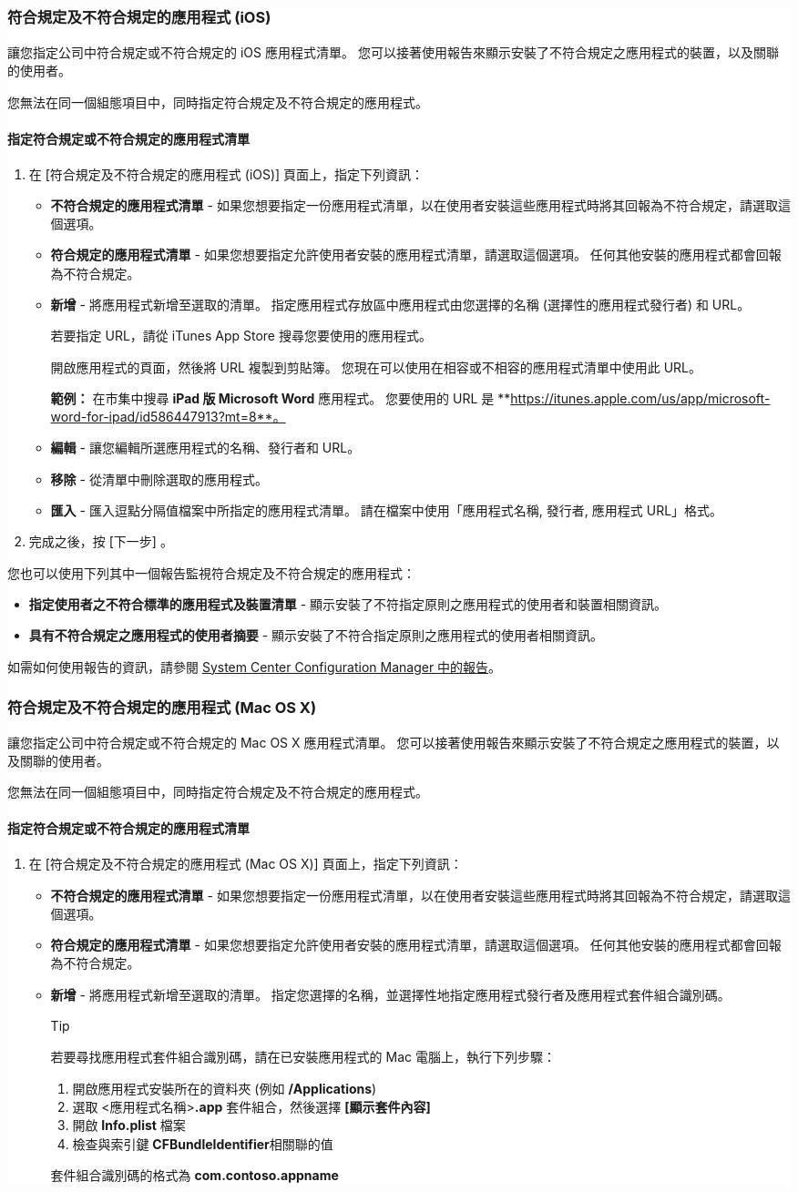 ###  <a name="compliant-and-noncompliant-apps-ios"></a>符合規定及不符合規定的應用程式 (iOS)  
 讓您指定公司中符合規定或不符合規定的 iOS 應用程式清單。 您可以接著使用報告來顯示安裝了不符合規定之應用程式的裝置，以及關聯的使用者。  
  
 您無法在同一個組態項目中，同時指定符合規定及不符合規定的應用程式。  
  
#### <a name="to-specify-the-compliant-or-noncompliant-apps-list"></a>指定符合規定或不符合規定的應用程式清單  
  
1.  在 [符合規定及不符合規定的應用程式 (iOS)]  頁面上，指定下列資訊：  
  
    -   **不符合規定的應用程式清單** - 如果您想要指定一份應用程式清單，以在使用者安裝這些應用程式時將其回報為不符合規定，請選取這個選項。  
  
    -   **符合規定的應用程式清單** - 如果您想要指定允許使用者安裝的應用程式清單，請選取這個選項。 任何其他安裝的應用程式都會回報為不符合規定。  
  
    -   **新增** - 將應用程式新增至選取的清單。 指定應用程式存放區中應用程式由您選擇的名稱 (選擇性的應用程式發行者) 和 URL。  
  
         若要指定 URL，請從 iTunes App Store 搜尋您要使用的應用程式。  
  
         開啟應用程式的頁面，然後將 URL 複製到剪貼簿。 您現在可以使用在相容或不相容的應用程式清單中使用此 URL。  
  
         **範例：** 在市集中搜尋 **iPad 版 Microsoft Word** 應用程式。 您要使用的 URL 是 **https://itunes.apple.com/us/app/microsoft-word-for-ipad/id586447913?mt=8**。  
  
    -   **編輯** - 讓您編輯所選應用程式的名稱、發行者和 URL。  
  
    -   **移除** - 從清單中刪除選取的應用程式。  
  
    -   **匯入** - 匯入逗點分隔值檔案中所指定的應用程式清單。 請在檔案中使用「應用程式名稱, 發行者, 應用程式 URL」格式。  
  
2.  完成之後，按 [下一步] 。  
  
 您也可以使用下列其中一個報告監視符合規定及不符合規定的應用程式：  
  
-   **指定使用者之不符合標準的應用程式及裝置清單** - 顯示安裝了不符指定原則之應用程式的使用者和裝置相關資訊。  
  
-   **具有不符合規定之應用程式的使用者摘要** - 顯示安裝了不符合指定原則之應用程式的使用者相關資訊。  
  
 如需如何使用報告的資訊，請參閱 [System Center Configuration Manager 中的報告](../../core/servers/manage/reporting.md)。  
  
###  <a name="compliant-and-noncompliant-apps-mac-os-x"></a>符合規定及不符合規定的應用程式 (Mac OS X)  
 讓您指定公司中符合規定或不符合規定的 Mac OS X 應用程式清單。 您可以接著使用報告來顯示安裝了不符合規定之應用程式的裝置，以及關聯的使用者。  
  
 您無法在同一個組態項目中，同時指定符合規定及不符合規定的應用程式。  
  
#### <a name="to-specify-the-compliant-or-noncompliant-apps-list"></a>指定符合規定或不符合規定的應用程式清單  
  
1.  在 [符合規定及不符合規定的應用程式 (Mac OS X)]  頁面上，指定下列資訊：  
  
    -   **不符合規定的應用程式清單** - 如果您想要指定一份應用程式清單，以在使用者安裝這些應用程式時將其回報為不符合規定，請選取這個選項。  
  
    -   **符合規定的應用程式清單** - 如果您想要指定允許使用者安裝的應用程式清單，請選取這個選項。 任何其他安裝的應用程式都會回報為不符合規定。  
  
    -   **新增** - 將應用程式新增至選取的清單。 指定您選擇的名稱，並選擇性地指定應用程式發行者及應用程式套件組合識別碼。  
  
        > [!TIP]  
        >  若要尋找應用程式套件組合識別碼，請在已安裝應用程式的 Mac 電腦上，執行下列步驟：  
        >   
        >  1.  開啟應用程式安裝所在的資料夾 (例如 **/Applications**)  
        > 2.  選取 <應用程式名稱\>**.app** 套件組合，然後選擇 **[顯示套件內容]**  
        > 3.  開啟 **Info.plist** 檔案  
        > 4.  檢查與索引鍵 **CFBundleIdentifier**相關聯的值  
        >   
        >  套件組合識別碼的格式為 **com.contoso.appname**  
  